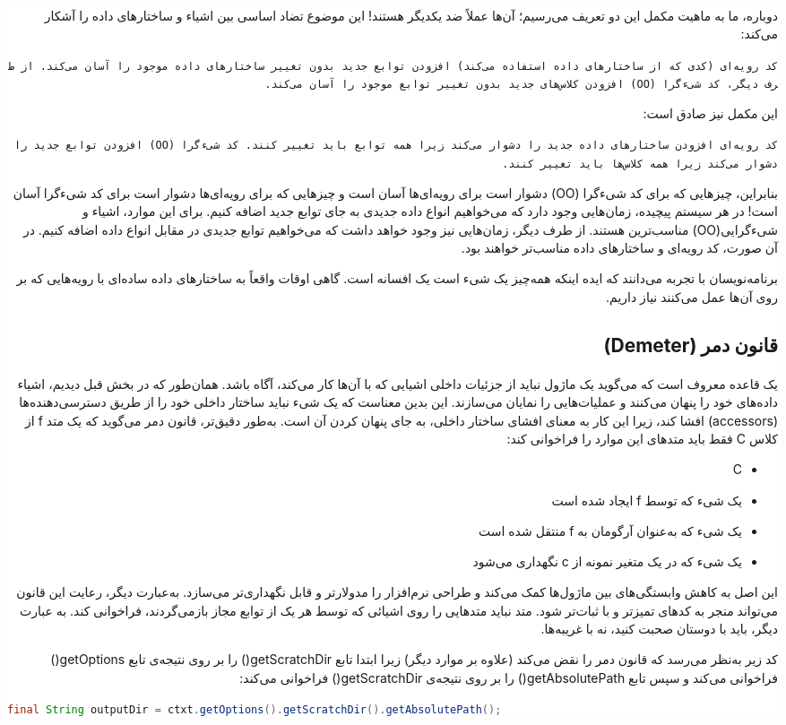 <div dir="rtl">
دوباره، ما به ماهیت مکمل این دو تعریف می‌رسیم؛ آن‌ها عملاً ضد یکدیگر هستند! این موضوع تضاد اساسی بین اشیاء و ساختارهای داده را آشکار می‌کند:

`
کد رویه‌ای (کدی که از ساختارهای داده استفاده می‌کند) افزودن توابع جدید بدون تغییر ساختارهای داده موجود را آسان می‌کند. از طرف دیگر، کد شیء‌گرا (OO) افزودن کلاس‌های جدید بدون تغییر توابع موجود را آسان می‌کند.
`

این مکمل نیز صادق است:

`
کد رویه‌ای افزودن ساختارهای داده جدید را دشوار می‌کند زیرا همه توابع باید تغییر کنند. کد شیء‌گرا (OO) افزودن توابع جدید را دشوار می‌کند زیرا همه کلاس‌ها باید تغییر کنند.
`

بنابراین، چیزهایی که برای کد شیء‌گرا (OO) دشوار است برای رویه‌ای‌ها آسان است و چیزهایی که برای رویه‌ای‌ها دشوار است برای کد شیء‌گرا آسان است!
در هر سیستم پیچیده، زمان‌هایی وجود دارد که می‌خواهیم انواع داده جدیدی به جای توابع جدید اضافه کنیم. برای این موارد، اشیاء و شیء‌گرایی(OO) مناسب‌ترین هستند. از طرف دیگر، زمان‌هایی نیز وجود خواهد داشت که می‌خواهیم توابع جدیدی در مقابل انواع داده اضافه کنیم. در آن صورت، کد رویه‌ای و ساختارهای داده مناسب‌تر خواهند بود.

برنامه‌نویسان با تجربه می‌دانند که ایده اینکه همه‌چیز یک شیء است یک افسانه است. گاهی اوقات واقعاً به ساختارهای داده ساده‌ای با رویه‌هایی که بر روی آن‌ها عمل می‌کنند نیاز داریم.

## قانون دمر (Demeter)

 یک قاعده معروف است که می‌گوید یک ماژول نباید از جزئیات داخلی اشیایی که با آن‌ها کار می‌کند، آگاه باشد. همان‌طور که در بخش قبل دیدیم، اشیاء داده‌های خود را پنهان می‌کنند و عملیات‌هایی را نمایان می‌سازند. این بدین معناست که یک شیء نباید ساختار داخلی خود را از طریق دسترسی‌دهنده‌ها (accessors) افشا کند، زیرا این کار به معنای افشای ساختار داخلی، به جای پنهان کردن آن است.
به‌طور دقیق‌تر، قانون دمر می‌گوید که یک متد  f از کلاس  C فقط باید متدهای این موارد را فراخوانی کند:

- C

- یک شیء که توسط  f ایجاد شده است

- یک شیء که به‌عنوان آرگومان به  f منتقل شده است

- یک شیء که در یک متغیر نمونه از  c نگهداری می‌شود

این اصل به کاهش وابستگی‌های بین ماژول‌ها کمک می‌کند و طراحی نرم‌افزار را مدولارتر و قابل نگهداری‌تر می‌سازد. به‌عبارت دیگر، رعایت این قانون می‌تواند منجر به کدهای تمیزتر و با ثبات‌تر شود.
متد نباید متدهایی را روی اشیائی که توسط هر یک از توابع مجاز بازمی‌گردند، فراخوانی کند. به عبارت دیگر، باید با دوستان صحبت کنید، نه با غریبه‌ها.

کد زیر به‌نظر می‌رسد که قانون دمر را نقض می‌کند (علاوه بر موارد دیگر) زیرا ابتدا تابع  getScratchDir() را بر روی نتیجه‌ی تابع  getOptions() فراخوانی می‌کند و سپس تابع  getAbsolutePath() را بر روی نتیجه‌ی getScratchDir() فراخوانی می‌کند:

</div>

```java
final String outputDir = ctxt.getOptions().getScratchDir().getAbsolutePath();
```
